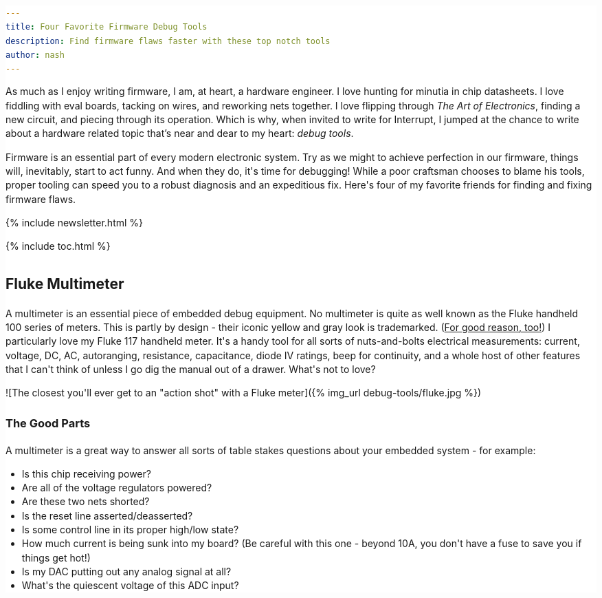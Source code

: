```yaml
---
title: Four Favorite Firmware Debug Tools
description: Find firmware flaws faster with these top notch tools
author: nash
---
```


As much as I enjoy writing firmware, I am, at heart, a hardware engineer. I love
hunting for minutia in chip datasheets. I love fiddling with eval boards,
tacking on wires, and reworking nets together. I love flipping through _The Art
of Electronics_, finding a new circuit, and piecing through its operation. Which
is why, when invited to write for Interrupt, I jumped at the chance to write
about a hardware related topic that’s near and dear to my heart: _debug tools_.



Firmware is an essential part of every modern electronic system. Try as we might
to achieve perfection in our firmware, things will, inevitably, start to act
funny. And when they do, it's time for debugging! While a poor craftsman chooses
to blame his tools, proper tooling can speed you to a robust diagnosis and an
expeditious fix. Here's four of my favorite friends for finding and fixing
firmware flaws.



{% include newsletter.html %}

{% include toc.html %}

## Fluke Multimeter

A multimeter is an essential piece of embedded debug equipment. No multimeter is
quite as well known as the Fluke handheld 100 series of meters. This is partly
by design - their iconic yellow and gray look is trademarked.
([For good reason, too!](https://www.sparkfun.com/news/1430)) I particularly
love my Fluke 117 handheld meter. It's a handy tool for all sorts of
nuts-and-bolts electrical measurements: current, voltage, DC, AC, autoranging,
resistance, capacitance, diode IV ratings, beep for continuity, and a whole host
of other features that I can't think of unless I go dig the manual out of a
drawer. What's not to love?

![The closest you'll ever get to an "action shot" with a Fluke meter]({% img_url debug-tools/fluke.jpg  %})

### The Good Parts

A multimeter is a great way to answer all sorts of table stakes questions about
your embedded system - for example:

- Is this chip receiving power?
- Are all of the voltage regulators powered?
- Are these two nets shorted?
- Is the reset line asserted/deasserted?
- Is some control line in its proper high/low state?
- How much current is being sunk into my board? (Be careful with this one -
  beyond 10A, you don't have a fuse to save you if things get hot!)
- Is my DAC putting out any analog signal at all?
- What's the quiescent voltage of this ADC input?
